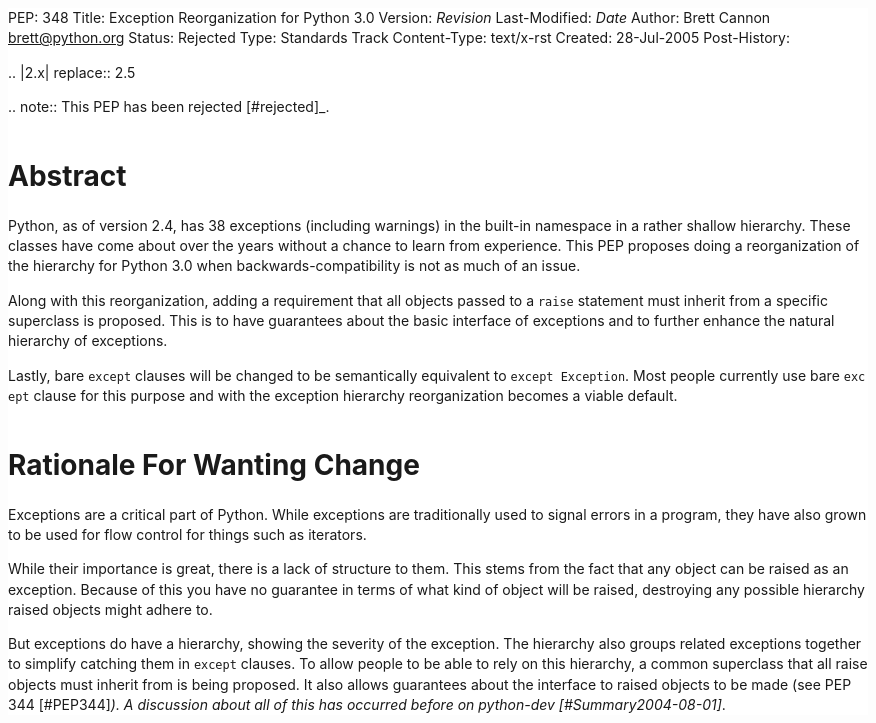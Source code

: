PEP: 348
Title: Exception Reorganization for Python 3.0
Version: $Revision$
Last-Modified: $Date$
Author: Brett Cannon <brett@python.org>
Status: Rejected
Type: Standards Track
Content-Type: text/x-rst
Created: 28-Jul-2005
Post-History:

.. |2.x| replace:: 2.5

.. note:: This PEP has been rejected [#rejected]_.


Abstract
========

Python, as of version 2.4, has 38 exceptions (including warnings) in
the built-in namespace in a rather shallow hierarchy.  These
classes have come about over the years without a chance to learn from
experience.  This PEP proposes doing a reorganization of the hierarchy
for Python 3.0 when backwards-compatibility is not as much of an
issue.

Along with this reorganization, adding a requirement that all
objects passed to a ``raise`` statement must inherit from a specific
superclass is proposed.  This is to have guarantees about the basic
interface of exceptions and to further enhance the natural hierarchy
of exceptions.

Lastly, bare ``except`` clauses will be changed to be semantically
equivalent to ``except Exception``.  Most people currently use bare
``except`` clause for this purpose and with the exception hierarchy
reorganization becomes a viable default.


Rationale For Wanting Change
============================

Exceptions are a critical part of Python.  While exceptions are
traditionally used to signal errors in a program, they have also grown
to be used for flow control for things such as iterators.

While their importance is great, there is a lack of structure to them.
This stems from the fact that any object can be raised as an
exception.  Because of this you have no guarantee in terms of what
kind of object will be raised, destroying any possible hierarchy
raised objects might adhere to.

But exceptions do have a hierarchy, showing the severity of the
exception.  The hierarchy also groups related exceptions together to
simplify catching them in ``except`` clauses.  To allow people to
be able to rely on this hierarchy, a common superclass that all
raise objects must inherit from is being proposed.  It also allows
guarantees about the interface to raised objects to be made (see
PEP 344 [#PEP344]_).  A discussion about all of this has occurred
before on python-dev [#Summary2004-08-01]_.
